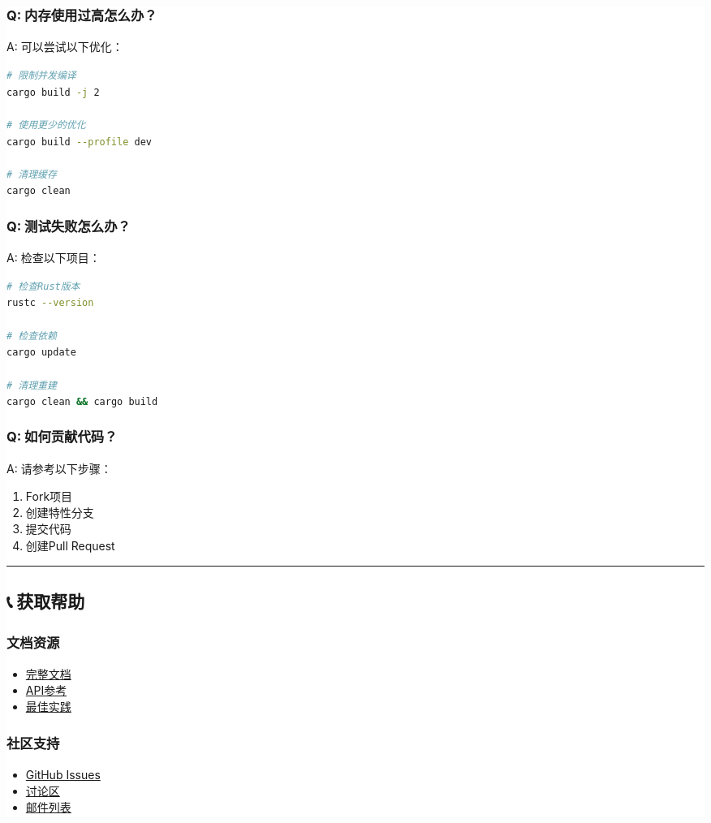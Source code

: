 ### Q: 内存使用过高怎么办？

A: 可以尝试以下优化：

```bash
# 限制并发编译
cargo build -j 2

# 使用更少的优化
cargo build --profile dev

# 清理缓存
cargo clean
```

### Q: 测试失败怎么办？

A: 检查以下项目：

```bash
# 检查Rust版本
rustc --version

# 检查依赖
cargo update

# 清理重建
cargo clean && cargo build
```

### Q: 如何贡献代码？

A: 请参考以下步骤：

1. Fork项目
2. 创建特性分支
3. 提交代码
4. 创建Pull Request

---

## 📞 获取帮助

### 文档资源

- [完整文档](docs/)
- [API参考](docs/api/)
- [最佳实践](docs/05_practical_guides/)

### 社区支持

- [GitHub Issues](https://github.com/your-repo/issues)
- [讨论区](https://github.com/your-repo/discussions)
- [邮件列表](mailto:your-email@example.com)
